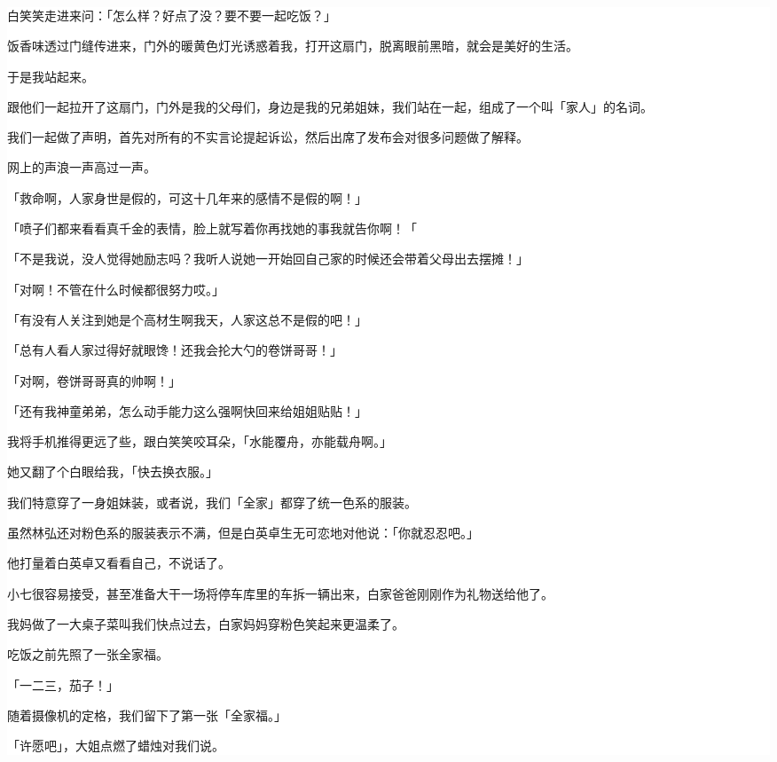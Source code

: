 白笑笑走进来问：「怎么样？好点了没？要不要一起吃饭？」


饭香味透过门缝传进来，门外的暖黄色灯光诱惑着我，打开这扇门，脱离眼前黑暗，就会是美好的生活。


于是我站起来。


跟他们一起拉开了这扇门，门外是我的父母们，身边是我的兄弟姐妹，我们站在一起，组成了一个叫「家人」的名词。


我们一起做了声明，首先对所有的不实言论提起诉讼，然后出席了发布会对很多问题做了解释。


网上的声浪一声高过一声。


「救命啊，人家身世是假的，可这十几年来的感情不是假的啊！」


「喷子们都来看看真千金的表情，脸上就写着你再找她的事我就告你啊！「


「不是我说，没人觉得她励志吗？我听人说她一开始回自己家的时候还会带着父母出去摆摊！」


「对啊！不管在什么时候都很努力哎。」


「有没有人关注到她是个高材生啊我天，人家这总不是假的吧！」


「总有人看人家过得好就眼馋！还我会抡大勺的卷饼哥哥！」


「对啊，卷饼哥哥真的帅啊！」


「还有我神童弟弟，怎么动手能力这么强啊快回来给姐姐贴贴！」


我将手机推得更远了些，跟白笑笑咬耳朵，「水能覆舟，亦能载舟啊。」


她又翻了个白眼给我，「快去换衣服。」


我们特意穿了一身姐妹装，或者说，我们「全家」都穿了统一色系的服装。


虽然林弘还对粉色系的服装表示不满，但是白英卓生无可恋地对他说：「你就忍忍吧。」


他打量着白英卓又看看自己，不说话了。


小七很容易接受，甚至准备大干一场将停车库里的车拆一辆出来，白家爸爸刚刚作为礼物送给他了。


我妈做了一大桌子菜叫我们快点过去，白家妈妈穿粉色笑起来更温柔了。


吃饭之前先照了一张全家福。


「一二三，茄子！」


随着摄像机的定格，我们留下了第一张「全家福。」


「许愿吧」，大姐点燃了蜡烛对我们说。
